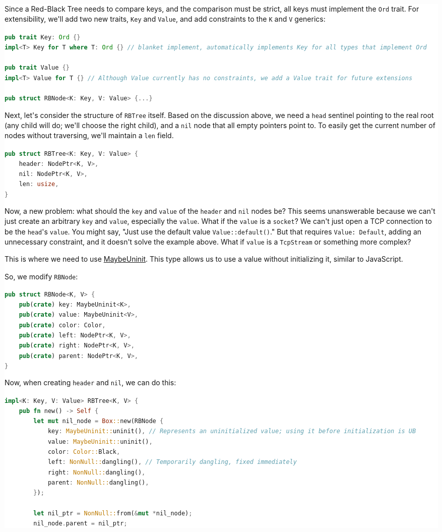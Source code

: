 Since a Red-Black Tree needs to compare keys, and the comparison must be strict, all keys must implement the `Ord` trait. For extensibility, we'll add two new traits, `Key` and `Value`, and add constraints to the `K` and `V` generics:

```rust
pub trait Key: Ord {}
impl<T> Key for T where T: Ord {} // blanket implement, automatically implements Key for all types that implement Ord

pub trait Value {}
impl<T> Value for T {} // Although Value currently has no constraints, we add a Value trait for future extensions

pub struct RBNode<K: Key, V: Value> {...}
```

Next, let's consider the structure of `RBTree` itself. Based on the discussion above, we need a `head` sentinel pointing to the real root (any child will do; we'll choose the right child), and a `nil` node that all empty pointers point to. To easily get the current number of nodes without traversing, we'll maintain a `len` field.

```rust
pub struct RBTree<K: Key, V: Value> {
    header: NodePtr<K, V>,
    nil: NodePtr<K, V>,
    len: usize,
}
```

Now, a new problem: what should the `key` and `value` of the `header` and `nil` nodes be? This seems unanswerable because we can't just create an arbitrary `key` and `value`, especially the `value`. What if the `value` is a `socket`? We can't just open a TCP connection to be the `head`'s `value`. You might say, "Just use the default value `Value::default()`." But that requires `Value: Default`, adding an unnecessary constraint, and it doesn't solve the example above. What if `value` is a `TcpStream` or something more complex?

This is where we need to use [MaybeUninit](https://doc.rust-lang.org/std/mem/union.MaybeUninit.html). This type allows us to use a value without initializing it, similar to JavaScript.

So, we modify `RBNode`:

```rust
pub struct RBNode<K, V> {
    pub(crate) key: MaybeUninit<K>,
    pub(crate) value: MaybeUninit<V>,
    pub(crate) color: Color,
    pub(crate) left: NodePtr<K, V>,
    pub(crate) right: NodePtr<K, V>,
    pub(crate) parent: NodePtr<K, V>,
}
```

Now, when creating `header` and `nil`, we can do this:

```rust
impl<K: Key, V: Value> RBTree<K, V> {
    pub fn new() -> Self {
        let mut nil_node = Box::new(RBNode {
            key: MaybeUninit::uninit(), // Represents an uninitialized value; using it before initialization is UB
            value: MaybeUninit::uninit(),
            color: Color::Black,
            left: NonNull::dangling(), // Temporarily dangling, fixed immediately
            right: NonNull::dangling(),
            parent: NonNull::dangling(),
        });

        let nil_ptr = NonNull::from(&mut *nil_node);
        nil_node.parent = nil_ptr;
```